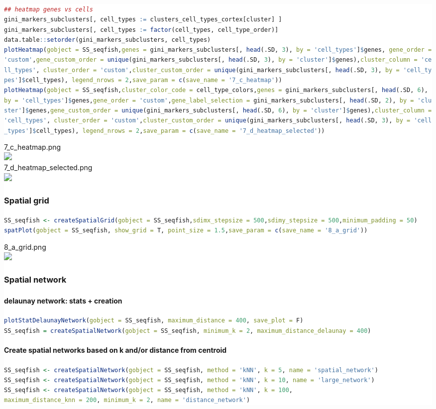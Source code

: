 
```R
## heatmap genes vs cells
gini_markers_subclusters[, cell_types := clusters_cell_types_cortex[cluster] ]
gini_markers_subclusters[, cell_types := factor(cell_types, cell_type_order)]
data.table::setorder(gini_markers_subclusters, cell_types)
plotHeatmap(gobject = SS_seqfish,genes = gini_markers_subclusters[, head(.SD, 3), by = 'cell_types']$genes, gene_order = 'custom',gene_custom_order = unique(gini_markers_subclusters[, head(.SD, 3), by = 'cluster']$genes),cluster_column = 'cell_types', cluster_order = 'custom',cluster_custom_order = unique(gini_markers_subclusters[, head(.SD, 3), by = 'cell_types']$cell_types), legend_nrows = 2,save_param = c(save_name = '7_c_heatmap'))
plotHeatmap(gobject = SS_seqfish,cluster_color_code = cell_type_colors,genes = gini_markers_subclusters[, head(.SD, 6), by = 'cell_types']$genes,gene_order = 'custom',gene_label_selection = gini_markers_subclusters[, head(.SD, 2), by = 'cluster']$genes,gene_custom_order = unique(gini_markers_subclusters[, head(.SD, 6), by = 'cluster']$genes),cluster_column = 'cell_types', cluster_order = 'custom',cluster_custom_order = unique(gini_markers_subclusters[, head(.SD, 3), by = 'cell_types']$cell_types), legend_nrows = 2,save_param = c(save_name = '7_d_heatmap_selected'))
```

7_c_heatmap.png <br>
![](/home/qzhu/Downloads/github/sample.dset/seqfish_plus/7_c_heatmap.png)
<br>
7_d_heatmap_selected.png <br>
![](/home/qzhu/Downloads/github/sample.dset/seqfish_plus/7_d_heatmap_selected.png)

### Spatial grid
```R
SS_seqfish <- createSpatialGrid(gobject = SS_seqfish,sdimx_stepsize = 500,sdimy_stepsize = 500,minimum_padding = 50)
spatPlot(gobject = SS_seqfish, show_grid = T, point_size = 1.5,save_param = c(save_name = '8_a_grid'))
```
8_a_grid.png <br>
![](/home/qzhu/Downloads/github/sample.dset/seqfish_plus/8_a_grid.png)

### Spatial network

#### delaunay network: stats + creation
```R
plotStatDelaunayNetwork(gobject = SS_seqfish, maximum_distance = 400, save_plot = F)
SS_seqfish = createSpatialNetwork(gobject = SS_seqfish, minimum_k = 2, maximum_distance_delaunay = 400)
```

#### Create spatial networks based on k and/or distance from centroid
```R
SS_seqfish <- createSpatialNetwork(gobject = SS_seqfish, method = 'kNN', k = 5, name = 'spatial_network')
SS_seqfish <- createSpatialNetwork(gobject = SS_seqfish, method = 'kNN', k = 10, name = 'large_network')
SS_seqfish <- createSpatialNetwork(gobject = SS_seqfish, method = 'kNN', k = 100,
maximum_distance_knn = 200, minimum_k = 2, name = 'distance_network')
```
